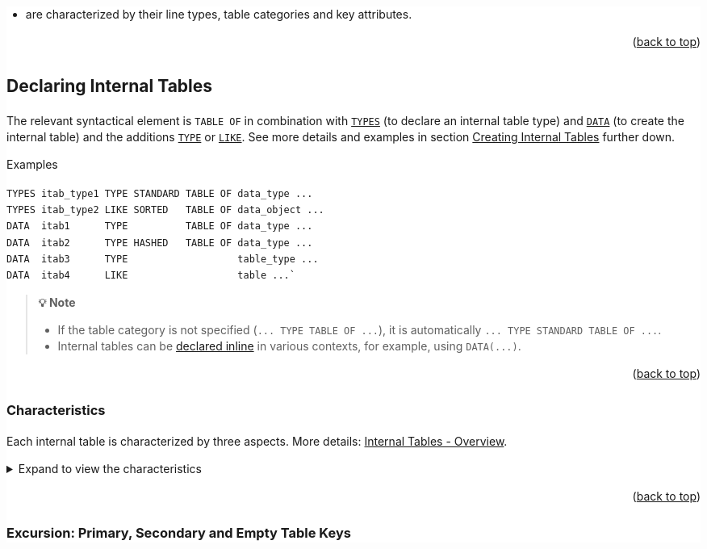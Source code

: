 -   are characterized by their line types, table categories and key
    attributes.

<p align="right">(<a href="#top">back to top</a>)</p>

## Declaring Internal Tables

The relevant syntactical element is `TABLE OF` in combination
with
[`TYPES`](https://help.sap.com/doc/abapdocu_cp_index_htm/CLOUD/en-US/index.htm?file=abaptypes.htm)
(to declare an internal table type) and
[`DATA`](https://help.sap.com/doc/abapdocu_cp_index_htm/CLOUD/en-US/index.htm?file=abapdata.htm)
(to create the internal table) and the additions
[`TYPE`](https://help.sap.com/doc/abapdocu_cp_index_htm/CLOUD/en-US/index.htm?file=abapdata_simple.htm)
or
[`LIKE`](https://help.sap.com/doc/abapdocu_cp_index_htm/CLOUD/en-US/index.htm?file=abapdata_referring.htm).
See more details and examples in section [Creating Internal Tables](#creating-internal-tables) further down.

Examples
``` abap
TYPES itab_type1 TYPE STANDARD TABLE OF data_type ...
TYPES itab_type2 LIKE SORTED   TABLE OF data_object ...
DATA  itab1      TYPE          TABLE OF data_type ...
DATA  itab2      TYPE HASHED   TABLE OF data_type ...
DATA  itab3      TYPE                   table_type ...
DATA  itab4      LIKE                   table ...`
```

> **💡 Note**<br>
>- If the table category is not specified (`... TYPE TABLE OF ...`), it is automatically `... TYPE STANDARD TABLE OF ...`.
>- Internal tables can be [declared
    inline](https://help.sap.com/doc/abapdocu_cp_index_htm/CLOUD/en-US/index.htm?file=abeninline_declaration_glosry.htm "Glossary Entry") in various contexts, for example, using `DATA(...)`.


<p align="right">(<a href="#top">back to top</a>)</p>

### Characteristics

Each internal table is characterized by three aspects. More details: [Internal Tables -
Overview](https://help.sap.com/doc/abapdocu_cp_index_htm/CLOUD/en-US/index.htm?file=abenitab_oview.htm).


<details><summary>Expand to view the characteristics</summary></details>





<p align="right">(<a href="#top">back to top</a>)</p>

### Excursion: Primary, Secondary and Empty Table Keys
